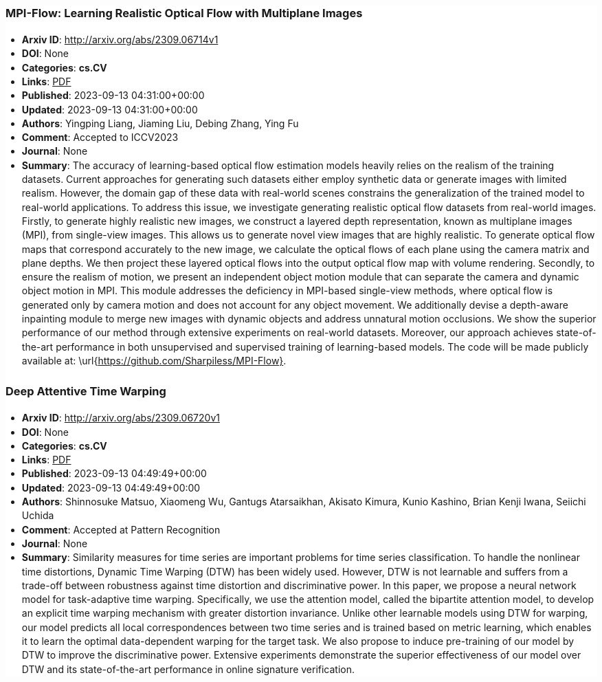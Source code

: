 

### MPI-Flow: Learning Realistic Optical Flow with Multiplane Images
- **Arxiv ID**: http://arxiv.org/abs/2309.06714v1
- **DOI**: None
- **Categories**: **cs.CV**
- **Links**: [PDF](http://arxiv.org/pdf/2309.06714v1)
- **Published**: 2023-09-13 04:31:00+00:00
- **Updated**: 2023-09-13 04:31:00+00:00
- **Authors**: Yingping Liang, Jiaming Liu, Debing Zhang, Ying Fu
- **Comment**: Accepted to ICCV2023
- **Journal**: None
- **Summary**: The accuracy of learning-based optical flow estimation models heavily relies on the realism of the training datasets. Current approaches for generating such datasets either employ synthetic data or generate images with limited realism. However, the domain gap of these data with real-world scenes constrains the generalization of the trained model to real-world applications. To address this issue, we investigate generating realistic optical flow datasets from real-world images. Firstly, to generate highly realistic new images, we construct a layered depth representation, known as multiplane images (MPI), from single-view images. This allows us to generate novel view images that are highly realistic. To generate optical flow maps that correspond accurately to the new image, we calculate the optical flows of each plane using the camera matrix and plane depths. We then project these layered optical flows into the output optical flow map with volume rendering. Secondly, to ensure the realism of motion, we present an independent object motion module that can separate the camera and dynamic object motion in MPI. This module addresses the deficiency in MPI-based single-view methods, where optical flow is generated only by camera motion and does not account for any object movement. We additionally devise a depth-aware inpainting module to merge new images with dynamic objects and address unnatural motion occlusions. We show the superior performance of our method through extensive experiments on real-world datasets. Moreover, our approach achieves state-of-the-art performance in both unsupervised and supervised training of learning-based models. The code will be made publicly available at: \url{https://github.com/Sharpiless/MPI-Flow}.



### Deep Attentive Time Warping
- **Arxiv ID**: http://arxiv.org/abs/2309.06720v1
- **DOI**: None
- **Categories**: **cs.CV**
- **Links**: [PDF](http://arxiv.org/pdf/2309.06720v1)
- **Published**: 2023-09-13 04:49:49+00:00
- **Updated**: 2023-09-13 04:49:49+00:00
- **Authors**: Shinnosuke Matsuo, Xiaomeng Wu, Gantugs Atarsaikhan, Akisato Kimura, Kunio Kashino, Brian Kenji Iwana, Seiichi Uchida
- **Comment**: Accepted at Pattern Recognition
- **Journal**: None
- **Summary**: Similarity measures for time series are important problems for time series classification. To handle the nonlinear time distortions, Dynamic Time Warping (DTW) has been widely used. However, DTW is not learnable and suffers from a trade-off between robustness against time distortion and discriminative power. In this paper, we propose a neural network model for task-adaptive time warping. Specifically, we use the attention model, called the bipartite attention model, to develop an explicit time warping mechanism with greater distortion invariance. Unlike other learnable models using DTW for warping, our model predicts all local correspondences between two time series and is trained based on metric learning, which enables it to learn the optimal data-dependent warping for the target task. We also propose to induce pre-training of our model by DTW to improve the discriminative power. Extensive experiments demonstrate the superior effectiveness of our model over DTW and its state-of-the-art performance in online signature verification.
